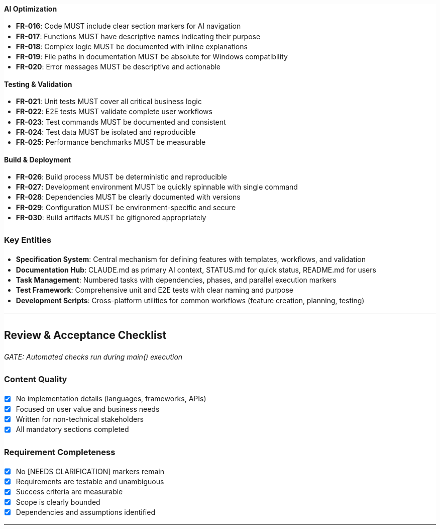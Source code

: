 **AI Optimization**
- **FR-016**: Code MUST include clear section markers for AI navigation
- **FR-017**: Functions MUST have descriptive names indicating their purpose
- **FR-018**: Complex logic MUST be documented with inline explanations
- **FR-019**: File paths in documentation MUST be absolute for Windows compatibility
- **FR-020**: Error messages MUST be descriptive and actionable

**Testing & Validation**
- **FR-021**: Unit tests MUST cover all critical business logic
- **FR-022**: E2E tests MUST validate complete user workflows
- **FR-023**: Test commands MUST be documented and consistent
- **FR-024**: Test data MUST be isolated and reproducible
- **FR-025**: Performance benchmarks MUST be measurable

**Build & Deployment**
- **FR-026**: Build process MUST be deterministic and reproducible
- **FR-027**: Development environment MUST be quickly spinnable with single command
- **FR-028**: Dependencies MUST be clearly documented with versions
- **FR-029**: Configuration MUST be environment-specific and secure
- **FR-030**: Build artifacts MUST be gitignored appropriately

### Key Entities

- **Specification System**: Central mechanism for defining features with templates, workflows, and validation
- **Documentation Hub**: CLAUDE.md as primary AI context, STATUS.md for quick status, README.md for users
- **Task Management**: Numbered tasks with dependencies, phases, and parallel execution markers
- **Test Framework**: Comprehensive unit and E2E tests with clear naming and purpose
- **Development Scripts**: Cross-platform utilities for common workflows (feature creation, planning, testing)

---

## Review & Acceptance Checklist
*GATE: Automated checks run during main() execution*

### Content Quality
- [x] No implementation details (languages, frameworks, APIs)
- [x] Focused on user value and business needs
- [x] Written for non-technical stakeholders
- [x] All mandatory sections completed

### Requirement Completeness
- [x] No [NEEDS CLARIFICATION] markers remain
- [x] Requirements are testable and unambiguous  
- [x] Success criteria are measurable
- [x] Scope is clearly bounded
- [x] Dependencies and assumptions identified

---
